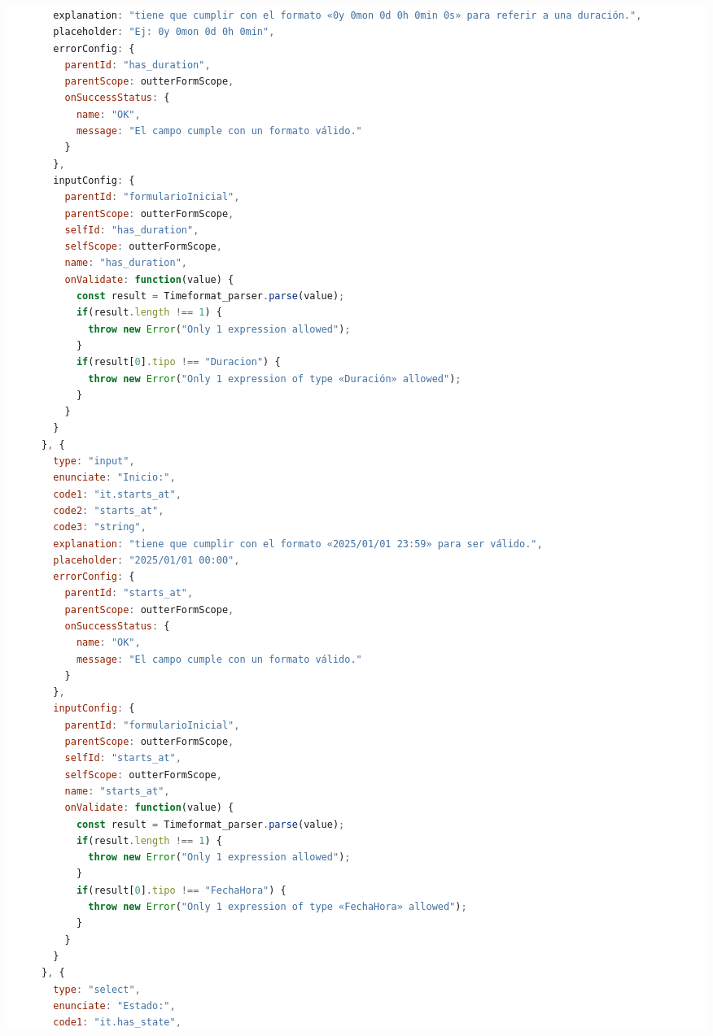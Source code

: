 ```js
        explanation: "tiene que cumplir con el formato «0y 0mon 0d 0h 0min 0s» para referir a una duración.",
        placeholder: "Ej: 0y 0mon 0d 0h 0min",
        errorConfig: {
          parentId: "has_duration",
          parentScope: outterFormScope,
          onSuccessStatus: {
            name: "OK",
            message: "El campo cumple con un formato válido."
          }
        },
        inputConfig: {
          parentId: "formularioInicial",
          parentScope: outterFormScope,
          selfId: "has_duration",
          selfScope: outterFormScope,
          name: "has_duration",
          onValidate: function(value) {
            const result = Timeformat_parser.parse(value);
            if(result.length !== 1) {
              throw new Error("Only 1 expression allowed");
            }
            if(result[0].tipo !== "Duracion") {
              throw new Error("Only 1 expression of type «Duración» allowed");
            }
          }
        }
      }, {
        type: "input",
        enunciate: "Inicio:",
        code1: "it.starts_at",
        code2: "starts_at",
        code3: "string",
        explanation: "tiene que cumplir con el formato «2025/01/01 23:59» para ser válido.",
        placeholder: "2025/01/01 00:00",
        errorConfig: {
          parentId: "starts_at",
          parentScope: outterFormScope,
          onSuccessStatus: {
            name: "OK",
            message: "El campo cumple con un formato válido."
          }
        },
        inputConfig: {
          parentId: "formularioInicial",
          parentScope: outterFormScope,
          selfId: "starts_at",
          selfScope: outterFormScope,
          name: "starts_at",
          onValidate: function(value) {
            const result = Timeformat_parser.parse(value);
            if(result.length !== 1) {
              throw new Error("Only 1 expression allowed");
            }
            if(result[0].tipo !== "FechaHora") {
              throw new Error("Only 1 expression of type «FechaHora» allowed");
            }
          }
        }
      }, {
        type: "select",
        enunciate: "Estado:",
        code1: "it.has_state",
```
